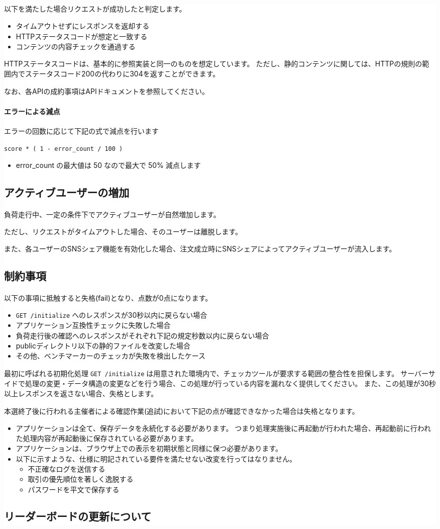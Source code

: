 以下を満たした場合リクエストが成功したと判定します。

- タイムアウトせずにレスポンスを返却する
- HTTPステータスコードが想定と一致する
- コンテンツの内容チェックを通過する

HTTPステータスコードは、基本的に参照実装と同一のものを想定しています。
ただし、静的コンテンツに関しては、HTTPの規則の範囲内でステータスコード200の代わりに304を返すことができます。

なお、各APIの成約事項はAPIドキュメントを参照してください。

#### エラーによる減点

エラーの回数に応じて下記の式で減点を行います

```
score * ( 1 - error_count / 100 )
```

* error_count の最大値は 50 なので最大で 50% 減点します


## アクティブユーザーの増加

負荷走行中、一定の条件下でアクティブユーザーが自然増加します。

ただし、リクエストがタイムアウトした場合、そのユーザーは離脱します。

また、各ユーザーのSNSシェア機能を有効化した場合、注文成立時にSNSシェアによってアクティブユーザーが流入します。


## 制約事項

以下の事項に抵触すると失格(fail)となり、点数が0点になります。

- `GET /initialize` へのレスポンスが30秒以内に戻らない場合
- アプリケーション互換性チェックに失敗した場合
- 負荷走行後の確認へのレスポンスがそれぞれ下記の規定秒数以内に戻らない場合
- publicディレクトリ以下の静的ファイルを改変した場合
- その他、ベンチマーカーのチェッカが失敗を検出したケース

最初に呼ばれる初期化処理 `GET /initialize` は用意された環境内で、チェッカツールが要求する範囲の整合性を担保します。
サーバーサイドで処理の変更・データ構造の変更などを行う場合、この処理が行っている内容を漏れなく提供してください。
また、この処理が30秒以上レスポンスを返さない場合、失格とします。

本選終了後に行われる主催者による確認作業(追試)において下記の点が確認できなかった場合は失格となります。

- アプリケーションは全て、保存データを永続化する必要があります。 
  つまり処理実施後に再起動が行われた場合、再起動前に行われた処理内容が再起動後に保存されている必要があります。
- アプリケーションは、ブラウザ上での表示を初期状態と同様に保つ必要があります。
- 以下に示すような、仕様に明記されている要件を満たせない改変を行ってはなりません。
    - 不正確なログを送信する
    - 取引の優先順位を著しく逸脱する
    - パスワードを平文で保存する

## リーダーボードの更新について
